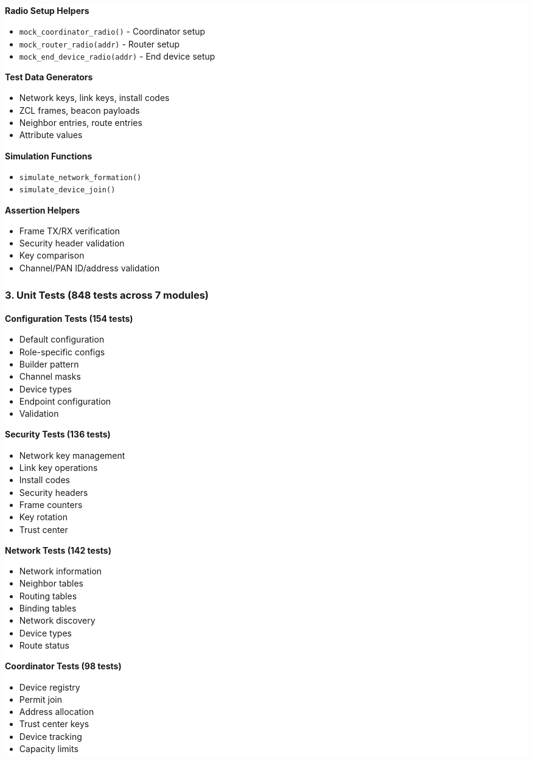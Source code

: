 **Radio Setup Helpers**
- `mock_coordinator_radio()` - Coordinator setup
- `mock_router_radio(addr)` - Router setup
- `mock_end_device_radio(addr)` - End device setup

**Test Data Generators**
- Network keys, link keys, install codes
- ZCL frames, beacon payloads
- Neighbor entries, route entries
- Attribute values

**Simulation Functions**
- `simulate_network_formation()`
- `simulate_device_join()`

**Assertion Helpers**
- Frame TX/RX verification
- Security header validation
- Key comparison
- Channel/PAN ID/address validation

### 3. Unit Tests (848 tests across 7 modules)

**Configuration Tests (154 tests)**
- Default configuration
- Role-specific configs
- Builder pattern
- Channel masks
- Device types
- Endpoint configuration
- Validation

**Security Tests (136 tests)**
- Network key management
- Link key operations
- Install codes
- Security headers
- Frame counters
- Key rotation
- Trust center

**Network Tests (142 tests)**
- Network information
- Neighbor tables
- Routing tables
- Binding tables
- Network discovery
- Device types
- Route status

**Coordinator Tests (98 tests)**
- Device registry
- Permit join
- Address allocation
- Trust center keys
- Device tracking
- Capacity limits
